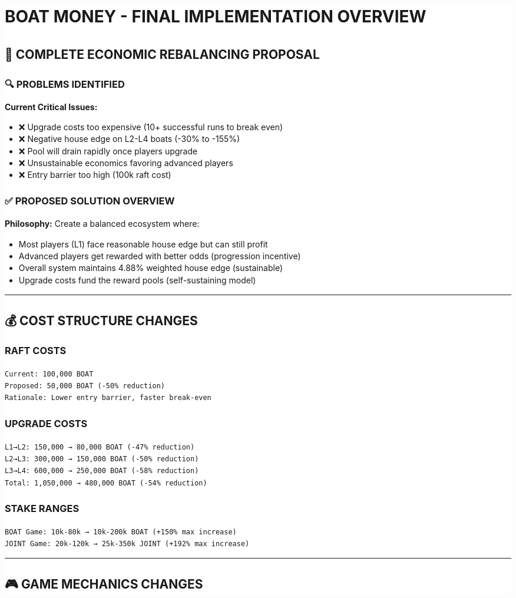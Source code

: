 # BOAT MONEY - FINAL IMPLEMENTATION OVERVIEW

## 🚢 **COMPLETE ECONOMIC REBALANCING PROPOSAL**

### 🔍 **PROBLEMS IDENTIFIED**

**Current Critical Issues:**
- ❌ Upgrade costs too expensive (10+ successful runs to break even)
- ❌ Negative house edge on L2-L4 boats (-30% to -155%)
- ❌ Pool will drain rapidly once players upgrade
- ❌ Unsustainable economics favoring advanced players
- ❌ Entry barrier too high (100k raft cost)

### ✅ **PROPOSED SOLUTION OVERVIEW**

**Philosophy:** Create a balanced ecosystem where:
- Most players (L1) face reasonable house edge but can still profit
- Advanced players get rewarded with better odds (progression incentive)
- Overall system maintains 4.88% weighted house edge (sustainable)
- Upgrade costs fund the reward pools (self-sustaining model)

---

## 💰 **COST STRUCTURE CHANGES**

### **RAFT COSTS**
```
Current: 100,000 BOAT
Proposed: 50,000 BOAT (-50% reduction)
Rationale: Lower entry barrier, faster break-even
```

### **UPGRADE COSTS**
```
L1→L2: 150,000 → 80,000 BOAT (-47% reduction)
L2→L3: 300,000 → 150,000 BOAT (-50% reduction)  
L3→L4: 600,000 → 250,000 BOAT (-58% reduction)
Total: 1,050,000 → 480,000 BOAT (-54% reduction)
```

### **STAKE RANGES**
```
BOAT Game: 10k-80k → 10k-200k BOAT (+150% max increase)
JOINT Game: 20k-120k → 25k-350k JOINT (+192% max increase)
```

---

## 🎮 **GAME MECHANICS CHANGES**
